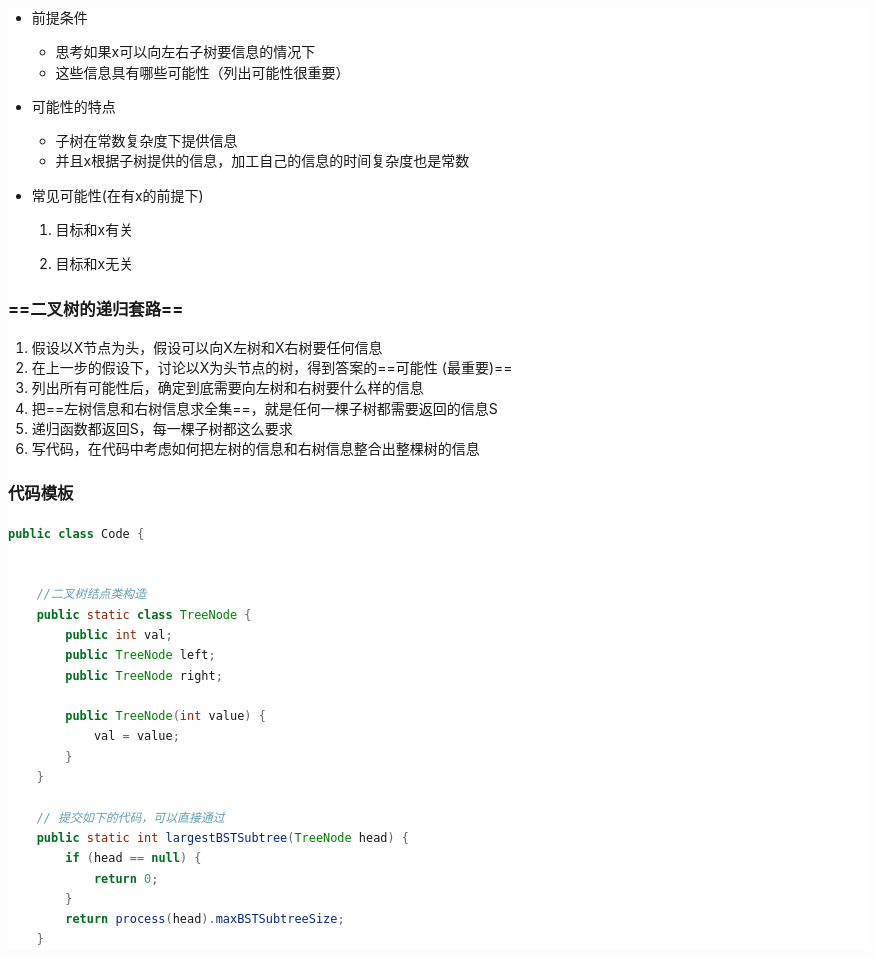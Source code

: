 

- 前提条件

  - 思考如果x可以向左右子树要信息的情况下
  - 这些信息具有哪些可能性（列出可能性很重要）

  

- 可能性的特点

  - 子树在常数复杂度下提供信息
  - 并且x根据子树提供的信息，加工自己的信息的时间复杂度也是常数

  

- 常见可能性(在有x的前提下)

  1. 目标和x有关

  2. 目标和x无关



### ==二叉树的递归套路==

1. 假设以X节点为头，假设可以向X左树和X右树要任何信息
2. 在上一步的假设下，讨论以X为头节点的树，得到答案的==可能性 (最重要)==
3. 列出所有可能性后，确定到底需要向左树和右树要什么样的信息
4. 把==左树信息和右树信息求全集==，就是任何一棵子树都需要返回的信息S
5. 递归函数都返回S，每一棵子树都这么要求
6. 写代码，在代码中考虑如何把左树的信息和右树信息整合出整棵树的信息



### 代码模板

```java
public class Code {


    //二叉树结点类构造
	public static class TreeNode {
		public int val;
		public TreeNode left;
		public TreeNode right;

		public TreeNode(int value) {
			val = value;
		}
	}

	// 提交如下的代码，可以直接通过
	public static int largestBSTSubtree(TreeNode head) {
		if (head == null) {
			return 0;
		}
		return process(head).maxBSTSubtreeSize;
	}

```
